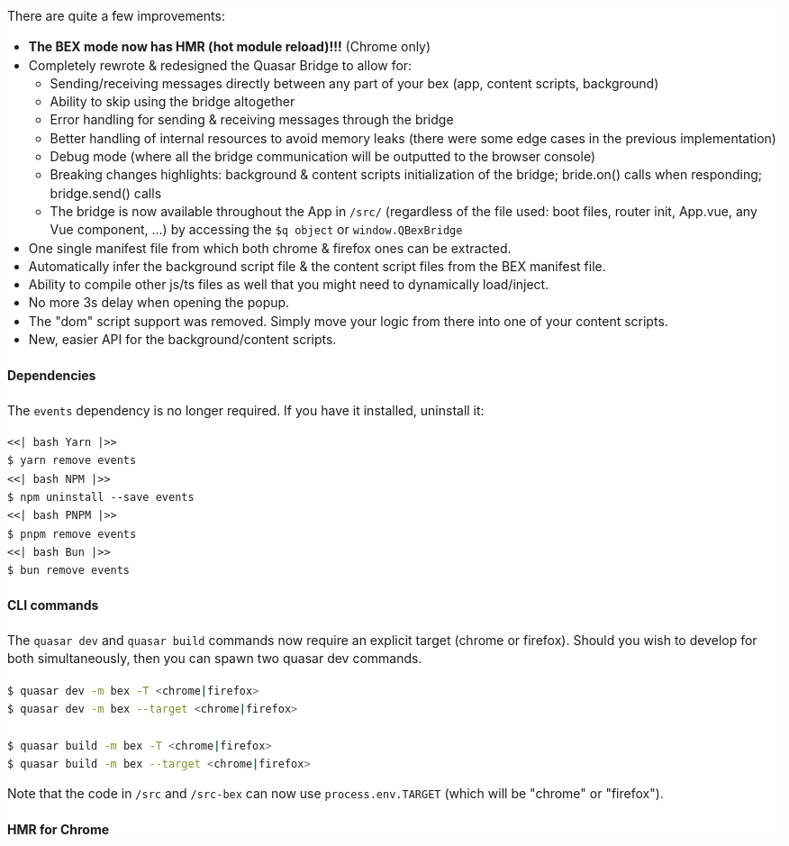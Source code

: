 There are quite a few improvements:
* **The BEX mode now has HMR (hot module reload)!!!** (Chrome only)
* Completely rewrote & redesigned the Quasar Bridge to allow for:
  * Sending/receiving messages directly between any part of your bex (app, content scripts, background)
  * Ability to skip using the bridge altogether
  * Error handling for sending & receiving messages through the bridge
  * Better handling of internal resources to avoid memory leaks (there were some edge cases in the previous implementation)
  * Debug mode (where all the bridge communication will be outputted to the browser console)
  * Breaking changes highlights: background & content scripts initialization of the bridge; bride.on() calls when responding; bridge.send() calls
  * The bridge is now available throughout the App in `/src/` (regardless of the file used: boot files, router init, App.vue, any Vue component, ...) by accessing the `$q object` or `window.QBexBridge`
* One single manifest file from which both chrome & firefox ones can be extracted.
* Automatically infer the background script file & the content script files from the BEX manifest file.
* Ability to compile other js/ts files as well that you might need to dynamically load/inject.
* No more 3s delay when opening the popup.
* The "dom" script support was removed. Simply move your logic from there into one of your content scripts.
* New, easier API for the background/content scripts.

#### Dependencies

The `events` dependency is no longer required. If you have it installed, uninstall it:

```tabs
<<| bash Yarn |>>
$ yarn remove events
<<| bash NPM |>>
$ npm uninstall --save events
<<| bash PNPM |>>
$ pnpm remove events
<<| bash Bun |>>
$ bun remove events
```

#### CLI commands

The `quasar dev` and `quasar build` commands now require an explicit target (chrome or firefox). Should you wish to develop for both simultaneously, then you can spawn two quasar dev commands.

```bash
$ quasar dev -m bex -T <chrome|firefox>
$ quasar dev -m bex --target <chrome|firefox>

$ quasar build -m bex -T <chrome|firefox>
$ quasar build -m bex --target <chrome|firefox>
```

Note that the code in `/src` and `/src-bex` can now use `process.env.TARGET` (which will be "chrome" or "firefox").

#### HMR for Chrome
